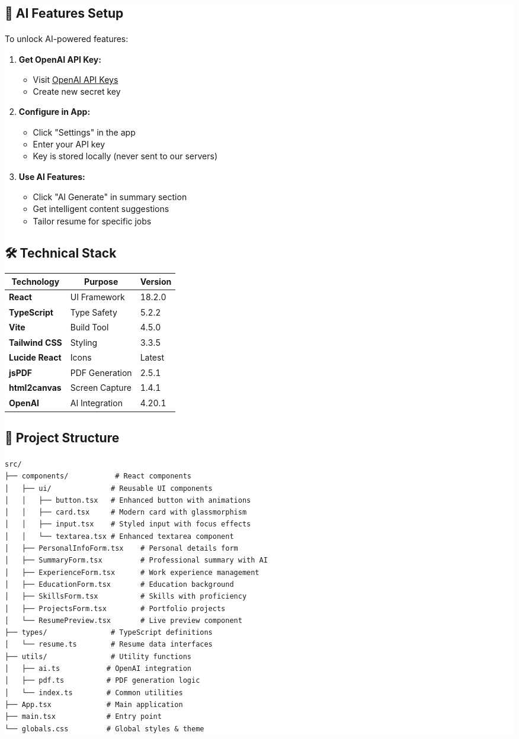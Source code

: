 ## 🤖 AI Features Setup

To unlock AI-powered features:

1. **Get OpenAI API Key:**
   - Visit [OpenAI API Keys](https://platform.openai.com/api-keys)
   - Create new secret key

2. **Configure in App:**
   - Click "Settings" in the app
   - Enter your API key
   - Key is stored locally (never sent to our servers)

3. **Use AI Features:**
   - Click "AI Generate" in summary section
   - Get intelligent content suggestions
   - Tailor resume for specific jobs

## 🛠️ Technical Stack

| Technology | Purpose | Version |
|------------|---------|---------|
| **React** | UI Framework | 18.2.0 |
| **TypeScript** | Type Safety | 5.2.2 |
| **Vite** | Build Tool | 4.5.0 |
| **Tailwind CSS** | Styling | 3.3.5 |
| **Lucide React** | Icons | Latest |
| **jsPDF** | PDF Generation | 2.5.1 |
| **html2canvas** | Screen Capture | 1.4.1 |
| **OpenAI** | AI Integration | 4.20.1 |

## 📁 Project Structure

```
src/
├── components/           # React components
│   ├── ui/              # Reusable UI components
│   │   ├── button.tsx   # Enhanced button with animations
│   │   ├── card.tsx     # Modern card with glassmorphism
│   │   ├── input.tsx    # Styled input with focus effects
│   │   └── textarea.tsx # Enhanced textarea component
│   ├── PersonalInfoForm.tsx    # Personal details form
│   ├── SummaryForm.tsx         # Professional summary with AI
│   ├── ExperienceForm.tsx      # Work experience management
│   ├── EducationForm.tsx       # Education background
│   ├── SkillsForm.tsx          # Skills with proficiency
│   ├── ProjectsForm.tsx        # Portfolio projects
│   └── ResumePreview.tsx       # Live preview component
├── types/               # TypeScript definitions
│   └── resume.ts        # Resume data interfaces
├── utils/               # Utility functions
│   ├── ai.ts           # OpenAI integration
│   ├── pdf.ts          # PDF generation logic
│   └── index.ts        # Common utilities
├── App.tsx             # Main application
├── main.tsx            # Entry point
└── globals.css         # Global styles & theme
```
